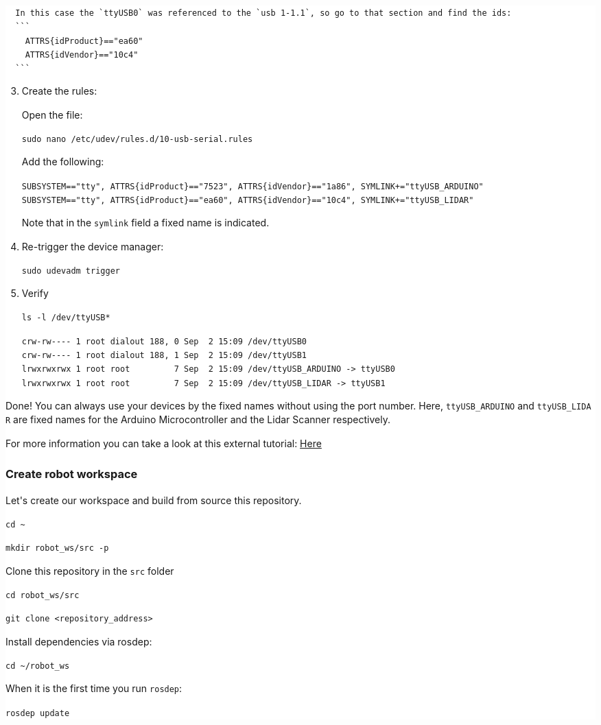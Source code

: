       In this case the `ttyUSB0` was referenced to the `usb 1-1.1`, so go to that section and find the ids:
      ```
        ATTRS{idProduct}=="ea60"
        ATTRS{idVendor}=="10c4"
      ```

3. Create the rules:

    Open the file:
    ```
    sudo nano /etc/udev/rules.d/10-usb-serial.rules
    ```

    Add the following:

    ```
    SUBSYSTEM=="tty", ATTRS{idProduct}=="7523", ATTRS{idVendor}=="1a86", SYMLINK+="ttyUSB_ARDUINO"
    SUBSYSTEM=="tty", ATTRS{idProduct}=="ea60", ATTRS{idVendor}=="10c4", SYMLINK+="ttyUSB_LIDAR"
    ```
    Note that in the `symlink` field a fixed name is indicated.

4. Re-trigger the device manager:
    ```
    sudo udevadm trigger
    ```

5. Verify
    ```
    ls -l /dev/ttyUSB*
    ```
    ```
    crw-rw---- 1 root dialout 188, 0 Sep  2 15:09 /dev/ttyUSB0
    crw-rw---- 1 root dialout 188, 1 Sep  2 15:09 /dev/ttyUSB1
    lrwxrwxrwx 1 root root         7 Sep  2 15:09 /dev/ttyUSB_ARDUINO -> ttyUSB0
    lrwxrwxrwx 1 root root         7 Sep  2 15:09 /dev/ttyUSB_LIDAR -> ttyUSB1
    ```

Done! You can always use your devices by the fixed names without using the port number.
Here, `ttyUSB_ARDUINO` and `ttyUSB_LIDAR` are fixed names for the Arduino Microcontroller and the Lidar Scanner respectively.

For more information you can take a look at this external tutorial: [Here](https://www.freva.com/assign-fixed-usb-port-names-to-your-raspberry-pi/)

### Create robot workspace

Let's create our workspace and build from source this repository.

```
cd ~
```
```
mkdir robot_ws/src -p
```
Clone this repository in the `src` folder
```
cd robot_ws/src
```
```
git clone <repository_address>
```
Install dependencies via rosdep:
```
cd ~/robot_ws
```
When it is the first time you run `rosdep`:
```
rosdep update
```